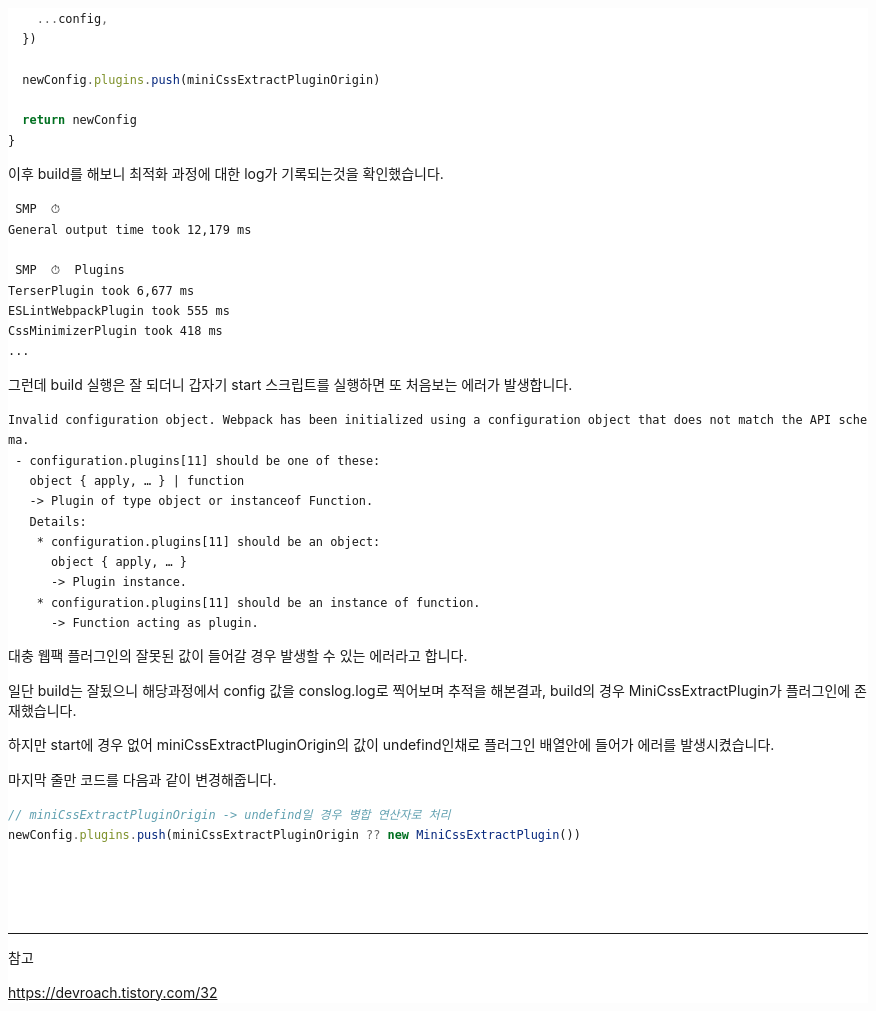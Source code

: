 ```javascript
    ...config,
  })

  newConfig.plugins.push(miniCssExtractPluginOrigin)

  return newConfig
}
```

이후 build를 해보니 최적화 과정에 대한 log가 기록되는것을 확인했습니다.

```
 SMP  ⏱
General output time took 12,179 ms

 SMP  ⏱  Plugins
TerserPlugin took 6,677 ms
ESLintWebpackPlugin took 555 ms
CssMinimizerPlugin took 418 ms
...
```

그런데 build 실행은 잘 되더니 갑자기 start 스크립트를 실행하면 또 처음보는 에러가 발생합니다.

```
Invalid configuration object. Webpack has been initialized using a configuration object that does not match the API schema.
 - configuration.plugins[11] should be one of these:
   object { apply, … } | function
   -> Plugin of type object or instanceof Function.
   Details:
    * configuration.plugins[11] should be an object:
      object { apply, … }
      -> Plugin instance.
    * configuration.plugins[11] should be an instance of function.
      -> Function acting as plugin.
```

대충 웹팩 플러그인의 잘못된 값이 들어갈 경우 발생할 수 있는 에러라고 합니다.

일단 build는 잘됬으니 해당과정에서 config 값을 conslog.log로 찍어보며 추적을 해본결과, build의 경우 MiniCssExtractPlugin가 플러그인에 존재했습니다.

하지만 start에 경우 없어 miniCssExtractPluginOrigin의 값이 undefind인채로 플러그인 배열안에 들어가 에러를 발생시켰습니다.

마지막 줄만 코드를 다음과 같이 변경해줍니다.

```javascript
// miniCssExtractPluginOrigin -> undefind일 경우 병합 연산자로 처리
newConfig.plugins.push(miniCssExtractPluginOrigin ?? new MiniCssExtractPlugin())
```

<br>
<br>
<br>

<hr>
참고

https://devroach.tistory.com/32
